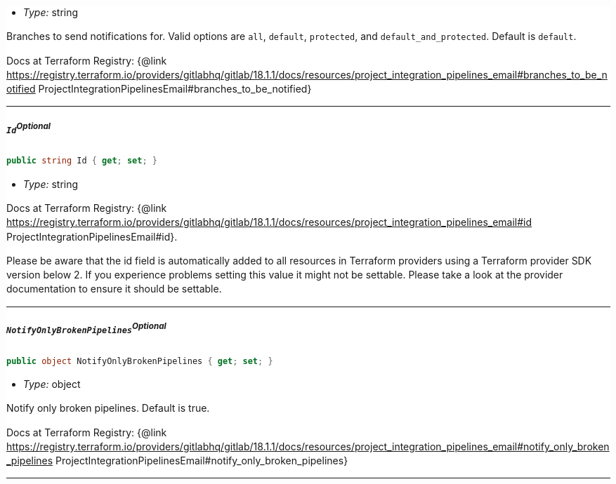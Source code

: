 - *Type:* string

Branches to send notifications for. Valid options are `all`, `default`, `protected`, and `default_and_protected`. Default is `default`.

Docs at Terraform Registry: {@link https://registry.terraform.io/providers/gitlabhq/gitlab/18.1.1/docs/resources/project_integration_pipelines_email#branches_to_be_notified ProjectIntegrationPipelinesEmail#branches_to_be_notified}

---

##### `Id`<sup>Optional</sup> <a name="Id" id="@cdktf/provider-gitlab.projectIntegrationPipelinesEmail.ProjectIntegrationPipelinesEmailConfig.property.id"></a>

```csharp
public string Id { get; set; }
```

- *Type:* string

Docs at Terraform Registry: {@link https://registry.terraform.io/providers/gitlabhq/gitlab/18.1.1/docs/resources/project_integration_pipelines_email#id ProjectIntegrationPipelinesEmail#id}.

Please be aware that the id field is automatically added to all resources in Terraform providers using a Terraform provider SDK version below 2.
If you experience problems setting this value it might not be settable. Please take a look at the provider documentation to ensure it should be settable.

---

##### `NotifyOnlyBrokenPipelines`<sup>Optional</sup> <a name="NotifyOnlyBrokenPipelines" id="@cdktf/provider-gitlab.projectIntegrationPipelinesEmail.ProjectIntegrationPipelinesEmailConfig.property.notifyOnlyBrokenPipelines"></a>

```csharp
public object NotifyOnlyBrokenPipelines { get; set; }
```

- *Type:* object

Notify only broken pipelines. Default is true.

Docs at Terraform Registry: {@link https://registry.terraform.io/providers/gitlabhq/gitlab/18.1.1/docs/resources/project_integration_pipelines_email#notify_only_broken_pipelines ProjectIntegrationPipelinesEmail#notify_only_broken_pipelines}

---



